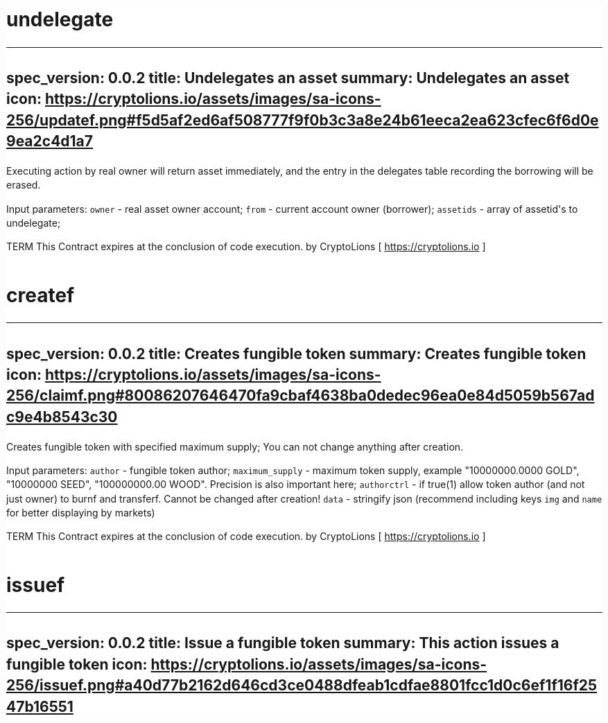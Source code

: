 <h1 class="contract"> undelegate </h1>

---
spec_version: 0.0.2
title: Undelegates an asset
summary: Undelegates an asset
icon: https://cryptolions.io/assets/images/sa-icons-256/updatef.png#f5d5af2ed6af508777f9f0b3c3a8e24b61eeca2ea623cfec6f6d0e9ea2c4d1a7
---

Executing action by real owner will return asset immediately, and the entry in the delegates table recording the borrowing will be erased.

Input parameters:
`owner`    - real asset owner account;
`from`     - current account owner (borrower);
`assetids` - array of assetid's to undelegate;

TERM
This Contract expires at the conclusion of code execution.
by CryptoLions [ https://cryptolions.io ]

<h1 class="contract"> createf </h1>

---
spec_version: 0.0.2
title: Creates fungible token
summary: Creates fungible token
icon: https://cryptolions.io/assets/images/sa-icons-256/claimf.png#80086207646470fa9cbaf4638ba0dedec96ea0e84d5059b567adc9e4b8543c30
---

Creates fungible token with specified maximum supply; You can not change anything after creation.

Input parameters:
`author`         - fungible token author;
`maximum_supply` - maximum token supply, example "10000000.0000 GOLD", "10000000 SEED", "100000000.00 WOOD". Precision is also important here;
`authorctrl`     - if true(1) allow token author (and not just owner) to burnf and transferf. Cannot be changed after creation!
`data`           - stringify json (recommend including keys `img` and `name` for better displaying by markets)

TERM
This Contract expires at the conclusion of code execution.
by CryptoLions [ https://cryptolions.io ]

<h1 class="contract"> issuef </h1>

---
spec_version: 0.0.2
title: Issue a fungible token
summary: This action issues a fungible token
icon: https://cryptolions.io/assets/images/sa-icons-256/issuef.png#a40d77b2162d646cd3ce0488dfeab1cdfae8801fcc1d0c6ef1f16f2547b16551
---

